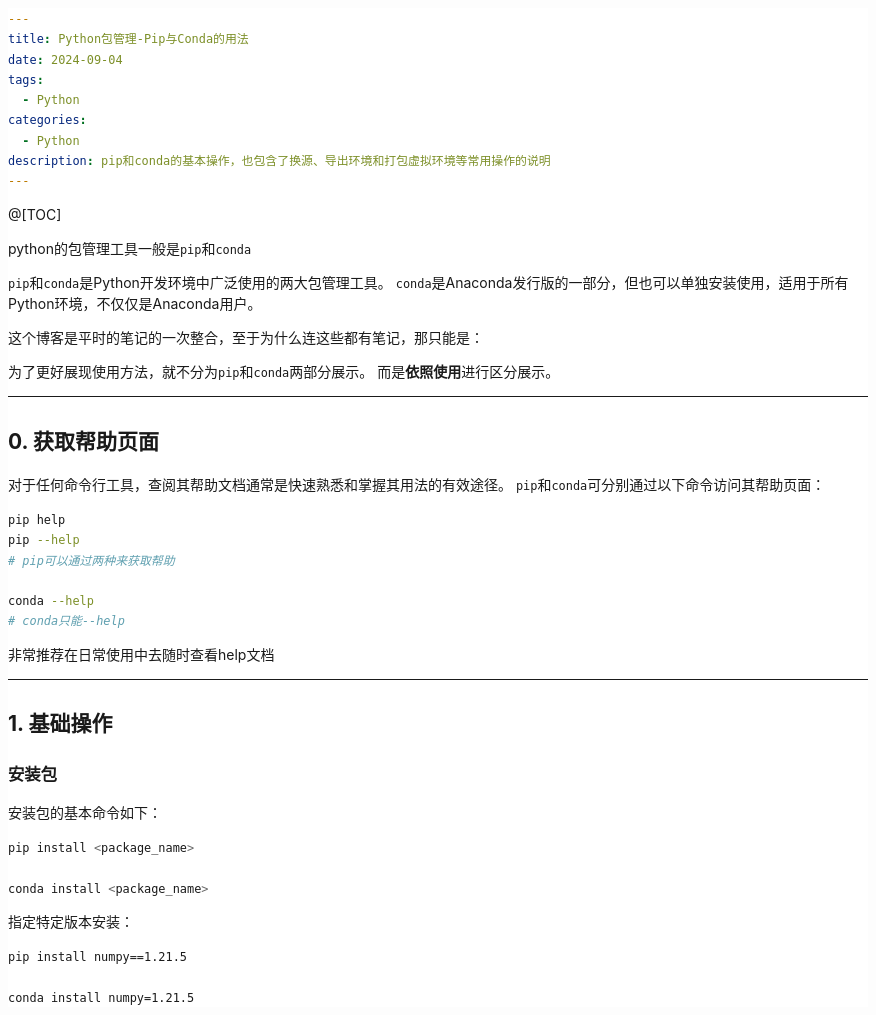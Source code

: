 ```yaml
---
title: Python包管理-Pip与Conda的用法
date: 2024-09-04
tags:
  - Python
categories:
  - Python
description: pip和conda的基本操作，也包含了换源、导出环境和打包虚拟环境等常用操作的说明
---
```


@[TOC]

python的包管理工具一般是`pip`和`conda`

`pip`和`conda`是Python开发环境中广泛使用的两大包管理工具。
`conda`是Anaconda发行版的一部分，但也可以单独安装使用，适用于所有Python环境，不仅仅是Anaconda用户。

这个博客是平时的笔记的一次整合，至于为什么连这些都有笔记，那只能是：


为了更好展现使用方法，就不分为`pip`和`conda`两部分展示。
而是**依照使用**进行区分展示。

---
## 0. 获取帮助页面
对于任何命令行工具，查阅其帮助文档通常是快速熟悉和掌握其用法的有效途径。
`pip`和`conda`可分别通过以下命令访问其帮助页面：
```bash
pip help
pip --help
# pip可以通过两种来获取帮助

conda --help
# conda只能--help
```
非常推荐在日常使用中去随时查看help文档

---
## 1. 基础操作

### 安装包

安装包的基本命令如下：
```bash
pip install <package_name>

conda install <package_name>
```
指定特定版本安装：
```bash
pip install numpy==1.21.5

conda install numpy=1.21.5
```
